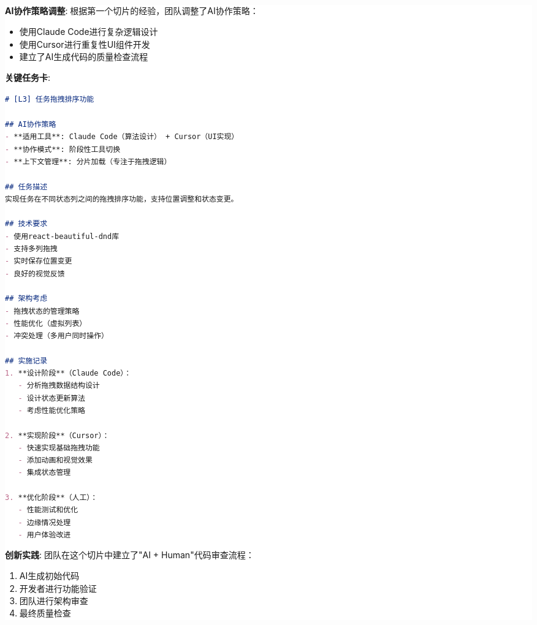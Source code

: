 **AI协作策略调整**:
根据第一个切片的经验，团队调整了AI协作策略：
- 使用Claude Code进行复杂逻辑设计
- 使用Cursor进行重复性UI组件开发
- 建立了AI生成代码的质量检查流程

**关键任务卡**:

```markdown
# [L3] 任务拖拽排序功能

## AI协作策略
- **适用工具**: Claude Code（算法设计） + Cursor（UI实现）
- **协作模式**: 阶段性工具切换
- **上下文管理**: 分片加载（专注于拖拽逻辑）

## 任务描述
实现任务在不同状态列之间的拖拽排序功能，支持位置调整和状态变更。

## 技术要求
- 使用react-beautiful-dnd库
- 支持多列拖拽
- 实时保存位置变更
- 良好的视觉反馈

## 架构考虑
- 拖拽状态的管理策略
- 性能优化（虚拟列表）
- 冲突处理（多用户同时操作）

## 实施记录
1. **设计阶段**（Claude Code）：
   - 分析拖拽数据结构设计
   - 设计状态更新算法
   - 考虑性能优化策略

2. **实现阶段**（Cursor）：
   - 快速实现基础拖拽功能
   - 添加动画和视觉效果
   - 集成状态管理

3. **优化阶段**（人工）：
   - 性能测试和优化
   - 边缘情况处理
   - 用户体验改进
```

**创新实践**:
团队在这个切片中建立了"AI + Human"代码审查流程：
1. AI生成初始代码
2. 开发者进行功能验证
3. 团队进行架构审查
4. 最终质量检查
